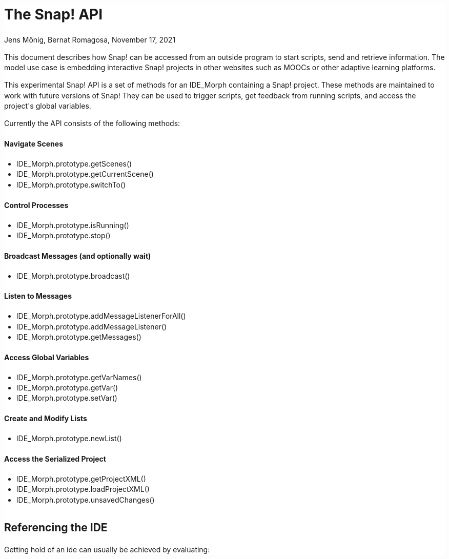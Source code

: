 # The Snap! API

Jens Mönig, Bernat Romagosa, November 17, 2021

This document describes how Snap! can be accessed from an outside program to start scripts, send and retrieve information. The model use case is embedding interactive Snap! projects in other websites such as MOOCs or other adaptive learning platforms.

This experimental Snap! API is a set of methods for an IDE_Morph containing a Snap! project. These methods are maintained to work with future versions of Snap! They can be used to trigger scripts, get feedback from running scripts, and access the project's global variables.

Currently the API consists of the following methods:

#### Navigate Scenes

- IDE_Morph.prototype.getScenes()
- IDE_Morph.prototype.getCurrentScene()
- IDE_Morph.prototype.switchTo()

#### Control Processes

- IDE_Morph.prototype.isRunning()
- IDE_Morph.prototype.stop()

#### Broadcast Messages (and optionally wait)

- IDE_Morph.prototype.broadcast()

#### Listen to Messages

- IDE_Morph.prototype.addMessageListenerForAll()
- IDE_Morph.prototype.addMessageListener()
- IDE_Morph.prototype.getMessages()

#### Access Global Variables

- IDE_Morph.prototype.getVarNames()
- IDE_Morph.prototype.getVar()
- IDE_Morph.prototype.setVar()

#### Create and Modify Lists

- IDE_Morph.prototype.newList()

#### Access the Serialized Project

- IDE_Morph.prototype.getProjectXML()
- IDE_Morph.prototype.loadProjectXML()
- IDE_Morph.prototype.unsavedChanges()

## Referencing the IDE

Getting hold of an ide can usually be achieved by
evaluating:
